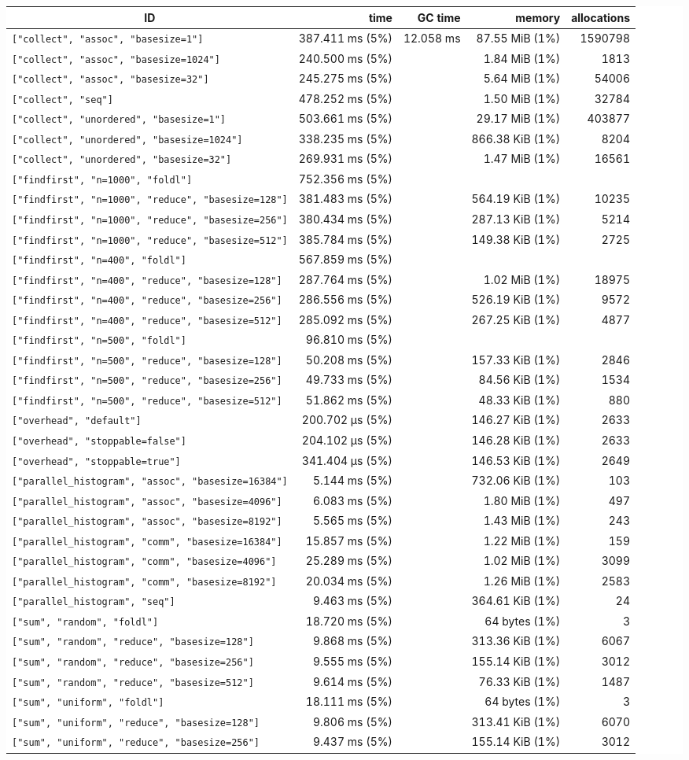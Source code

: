 | ID                                                  | time            | GC time   | memory          | allocations |
|-----------------------------------------------------|----------------:|----------:|----------------:|------------:|
| `["collect", "assoc", "basesize=1"]`                | 387.411 ms (5%) | 12.058 ms |  87.55 MiB (1%) |     1590798 |
| `["collect", "assoc", "basesize=1024"]`             | 240.500 ms (5%) |           |   1.84 MiB (1%) |        1813 |
| `["collect", "assoc", "basesize=32"]`               | 245.275 ms (5%) |           |   5.64 MiB (1%) |       54006 |
| `["collect", "seq"]`                                | 478.252 ms (5%) |           |   1.50 MiB (1%) |       32784 |
| `["collect", "unordered", "basesize=1"]`            | 503.661 ms (5%) |           |  29.17 MiB (1%) |      403877 |
| `["collect", "unordered", "basesize=1024"]`         | 338.235 ms (5%) |           | 866.38 KiB (1%) |        8204 |
| `["collect", "unordered", "basesize=32"]`           | 269.931 ms (5%) |           |   1.47 MiB (1%) |       16561 |
| `["findfirst", "n=1000", "foldl"]`                  | 752.356 ms (5%) |           |                 |             |
| `["findfirst", "n=1000", "reduce", "basesize=128"]` | 381.483 ms (5%) |           | 564.19 KiB (1%) |       10235 |
| `["findfirst", "n=1000", "reduce", "basesize=256"]` | 380.434 ms (5%) |           | 287.13 KiB (1%) |        5214 |
| `["findfirst", "n=1000", "reduce", "basesize=512"]` | 385.784 ms (5%) |           | 149.38 KiB (1%) |        2725 |
| `["findfirst", "n=400", "foldl"]`                   | 567.859 ms (5%) |           |                 |             |
| `["findfirst", "n=400", "reduce", "basesize=128"]`  | 287.764 ms (5%) |           |   1.02 MiB (1%) |       18975 |
| `["findfirst", "n=400", "reduce", "basesize=256"]`  | 286.556 ms (5%) |           | 526.19 KiB (1%) |        9572 |
| `["findfirst", "n=400", "reduce", "basesize=512"]`  | 285.092 ms (5%) |           | 267.25 KiB (1%) |        4877 |
| `["findfirst", "n=500", "foldl"]`                   |  96.810 ms (5%) |           |                 |             |
| `["findfirst", "n=500", "reduce", "basesize=128"]`  |  50.208 ms (5%) |           | 157.33 KiB (1%) |        2846 |
| `["findfirst", "n=500", "reduce", "basesize=256"]`  |  49.733 ms (5%) |           |  84.56 KiB (1%) |        1534 |
| `["findfirst", "n=500", "reduce", "basesize=512"]`  |  51.862 ms (5%) |           |  48.33 KiB (1%) |         880 |
| `["overhead", "default"]`                           | 200.702 μs (5%) |           | 146.27 KiB (1%) |        2633 |
| `["overhead", "stoppable=false"]`                   | 204.102 μs (5%) |           | 146.28 KiB (1%) |        2633 |
| `["overhead", "stoppable=true"]`                    | 341.404 μs (5%) |           | 146.53 KiB (1%) |        2649 |
| `["parallel_histogram", "assoc", "basesize=16384"]` |   5.144 ms (5%) |           | 732.06 KiB (1%) |         103 |
| `["parallel_histogram", "assoc", "basesize=4096"]`  |   6.083 ms (5%) |           |   1.80 MiB (1%) |         497 |
| `["parallel_histogram", "assoc", "basesize=8192"]`  |   5.565 ms (5%) |           |   1.43 MiB (1%) |         243 |
| `["parallel_histogram", "comm", "basesize=16384"]`  |  15.857 ms (5%) |           |   1.22 MiB (1%) |         159 |
| `["parallel_histogram", "comm", "basesize=4096"]`   |  25.289 ms (5%) |           |   1.02 MiB (1%) |        3099 |
| `["parallel_histogram", "comm", "basesize=8192"]`   |  20.034 ms (5%) |           |   1.26 MiB (1%) |        2583 |
| `["parallel_histogram", "seq"]`                     |   9.463 ms (5%) |           | 364.61 KiB (1%) |          24 |
| `["sum", "random", "foldl"]`                        |  18.720 ms (5%) |           |   64 bytes (1%) |           3 |
| `["sum", "random", "reduce", "basesize=128"]`       |   9.868 ms (5%) |           | 313.36 KiB (1%) |        6067 |
| `["sum", "random", "reduce", "basesize=256"]`       |   9.555 ms (5%) |           | 155.14 KiB (1%) |        3012 |
| `["sum", "random", "reduce", "basesize=512"]`       |   9.614 ms (5%) |           |  76.33 KiB (1%) |        1487 |
| `["sum", "uniform", "foldl"]`                       |  18.111 ms (5%) |           |   64 bytes (1%) |           3 |
| `["sum", "uniform", "reduce", "basesize=128"]`      |   9.806 ms (5%) |           | 313.41 KiB (1%) |        6070 |
| `["sum", "uniform", "reduce", "basesize=256"]`      |   9.437 ms (5%) |           | 155.14 KiB (1%) |        3012 |